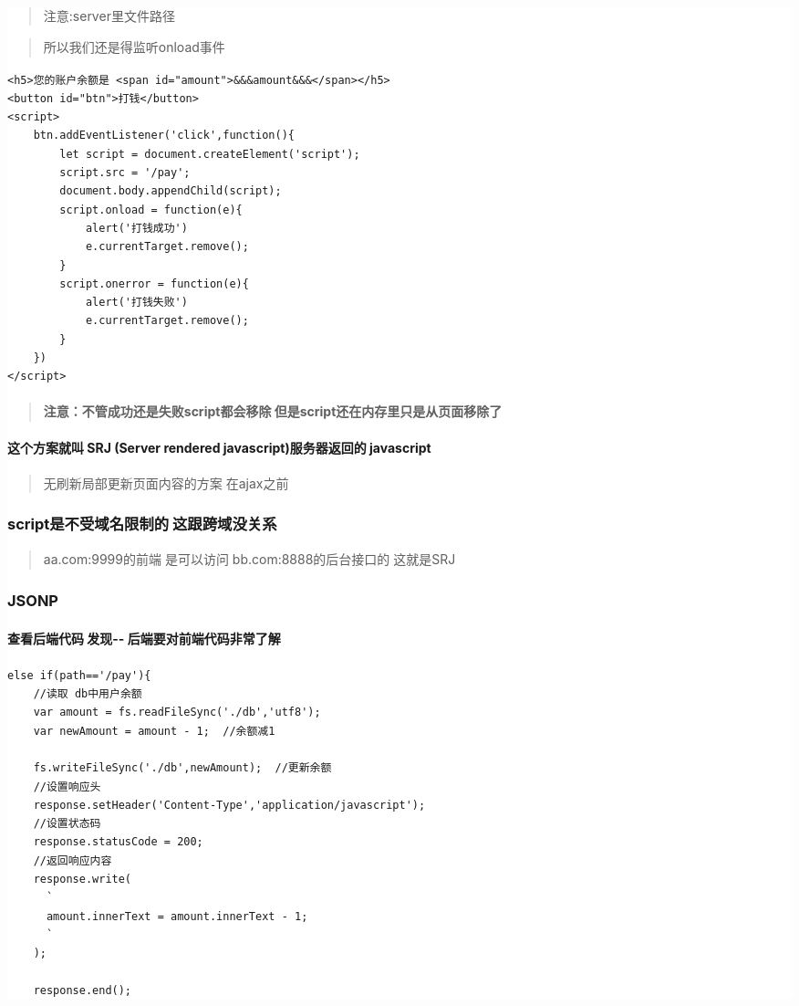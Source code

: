 > 注意:server里文件路径

> 所以我们还是得监听onload事件

```
<h5>您的账户余额是 <span id="amount">&&&amount&&&</span></h5>
<button id="btn">打钱</button>
<script>
    btn.addEventListener('click',function(){
        let script = document.createElement('script');
        script.src = '/pay';
        document.body.appendChild(script);
        script.onload = function(e){
            alert('打钱成功')
            e.currentTarget.remove();
        }
        script.onerror = function(e){
            alert('打钱失败')
            e.currentTarget.remove();
        }
    })
</script>
```

> #### 注意：不管成功还是失败script都会移除 但是script还在内存里只是从页面移除了

#### 这个方案就叫 SRJ  (Server rendered javascript)服务器返回的 javascript

> 无刷新局部更新页面内容的方案 在ajax之前

### script是不受域名限制的 这跟跨域没关系

> aa.com:9999的前端 是可以访问  bb.com:8888的后台接口的 这就是SRJ

### JSONP

#### 查看后端代码 发现-- 后端要对前端代码非常了解
```
else if(path=='/pay'){
    //读取 db中用户余额
    var amount = fs.readFileSync('./db','utf8'); 
    var newAmount = amount - 1;  //余额减1
 
    fs.writeFileSync('./db',newAmount);  //更新余额
    //设置响应头 
    response.setHeader('Content-Type','application/javascript');
    //设置状态码
    response.statusCode = 200;
    //返回响应内容
    response.write(
      `
      amount.innerText = amount.innerText - 1;
      `
    );
   
    response.end();

```
